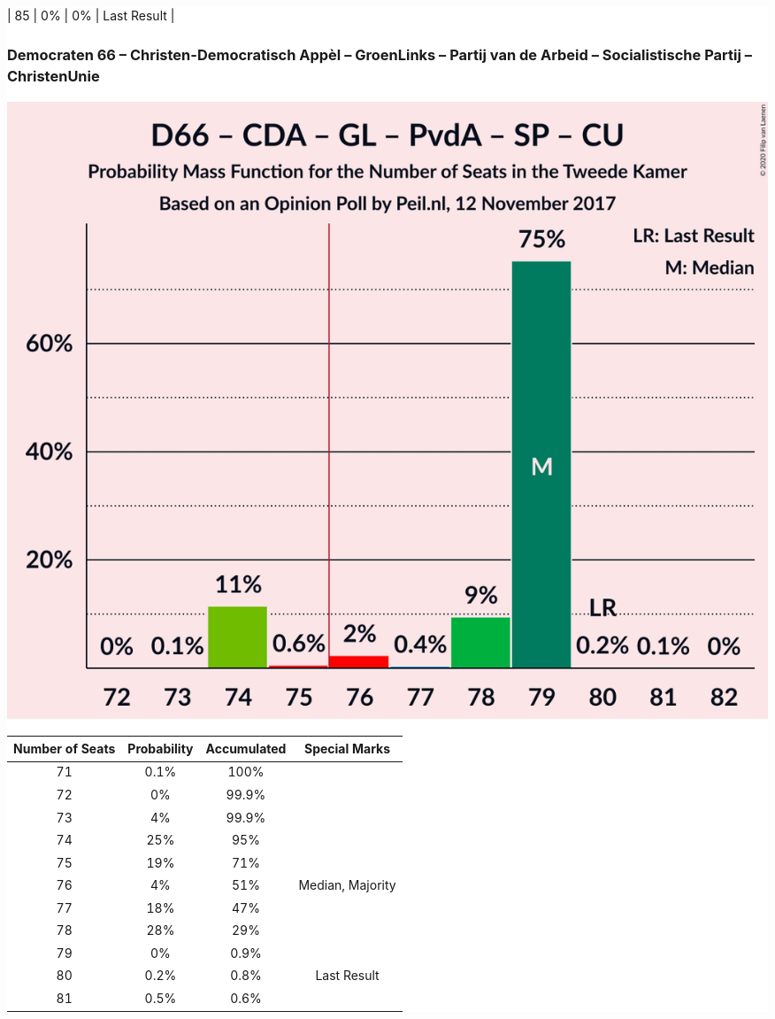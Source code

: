 | 85 | 0% | 0% | Last Result |

### Democraten 66 – Christen-Democratisch Appèl – GroenLinks – Partij van de Arbeid – Socialistische Partij – ChristenUnie

![Graph with seats probability mass function not yet produced](2017-11-12-Peilnl-coalitions-seats-pmf-d66–cda–gl–pvda–sp–cu.png "Seats Probability Mass Function")

| Number of Seats | Probability | Accumulated | Special Marks |
|:---------------:|:-----------:|:-----------:|:-------------:|
| 71 | 0.1% | 100% |  |
| 72 | 0% | 99.9% |  |
| 73 | 4% | 99.9% |  |
| 74 | 25% | 95% |  |
| 75 | 19% | 71% |  |
| 76 | 4% | 51% | Median, Majority |
| 77 | 18% | 47% |  |
| 78 | 28% | 29% |  |
| 79 | 0% | 0.9% |  |
| 80 | 0.2% | 0.8% | Last Result |
| 81 | 0.5% | 0.6% |  |